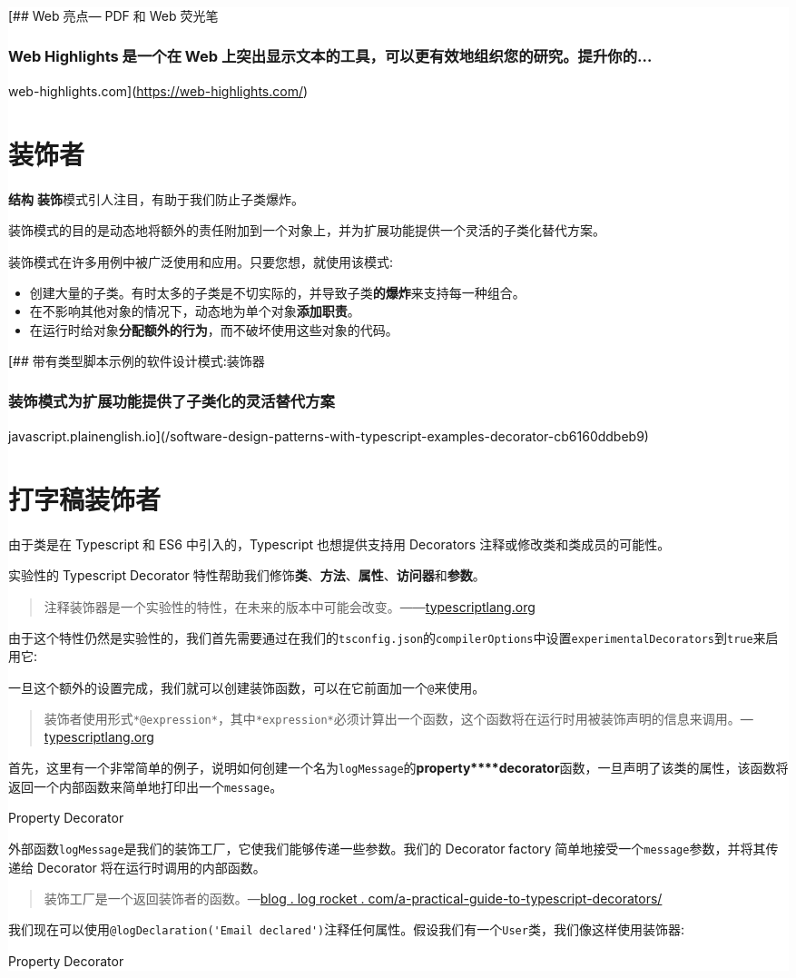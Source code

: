 [](https://web-highlights.com/) [## Web 亮点— PDF 和 Web 荧光笔

### Web Highlights 是一个在 Web 上突出显示文本的工具，可以更有效地组织您的研究。提升你的…

web-highlights.com](https://web-highlights.com/) 

# 装饰者

**结构** **装饰**模式引人注目，有助于我们防止子类爆炸。

装饰模式的目的是动态地将额外的责任附加到一个对象上，并为扩展功能提供一个灵活的子类化替代方案。

装饰模式在许多用例中被广泛使用和应用。只要您想，就使用该模式:

*   创建大量的子类。有时太多的子类是不切实际的，并导致子类**的爆炸**来支持每一种组合。
*   在不影响其他对象的情况下，动态地为单个对象**添加职责**。
*   在运行时给对象**分配额外的行为**，而不破坏使用这些对象的代码。

[](/software-design-patterns-with-typescript-examples-decorator-cb6160ddbeb9) [## 带有类型脚本示例的软件设计模式:装饰器

### 装饰模式为扩展功能提供了子类化的灵活替代方案

javascript.plainenglish.io](/software-design-patterns-with-typescript-examples-decorator-cb6160ddbeb9) 

# 打字稿装饰者

由于类是在 Typescript 和 ES6 中引入的，Typescript 也想提供支持用 Decorators 注释或修改类和类成员的可能性。

实验性的 Typescript Decorator 特性帮助我们修饰**类**、**方法**、**属性**、**访问器**和**参数**。

> 注释装饰器是一个实验性的特性，在未来的版本中可能会改变。——[typescriptlang.org](https://www.typescriptlang.org/docs/handbook/decorators.html)

由于这个特性仍然是实验性的，我们首先需要通过在我们的`tsconfig.json`的`compilerOptions`中设置`experimentalDecorators`到`true`来启用它:

一旦这个额外的设置完成，我们就可以创建装饰函数，可以在它前面加一个`@`来使用。

> 装饰者使用形式`*@expression*`，其中`*expression*`必须计算出一个函数，这个函数将在运行时用被装饰声明的信息来调用。—[typescriptlang.org](https://www.typescriptlang.org/docs/handbook/decorators.html#method-decorators)

首先，这里有一个非常简单的例子，说明如何创建一个名为`logMessage`的**property****decorator**函数，一旦声明了该类的属性，该函数将返回一个内部函数来简单地打印出一个`message`。

Property Decorator

外部函数`logMessage`是我们的装饰工厂，它使我们能够传递一些参数。我们的 Decorator factory 简单地接受一个`message`参数，并将其传递给 Decorator 将在运行时调用的内部函数。

> 装饰工厂是一个返回装饰者的函数。—[blog . log rocket . com/a-practical-guide-to-typescript-decorators/](https://blog.logrocket.com/a-practical-guide-to-typescript-decorators/)

我们现在可以使用`@logDeclaration('Email declared')`注释任何属性。假设我们有一个`User`类，我们像这样使用装饰器:

Property Decorator

